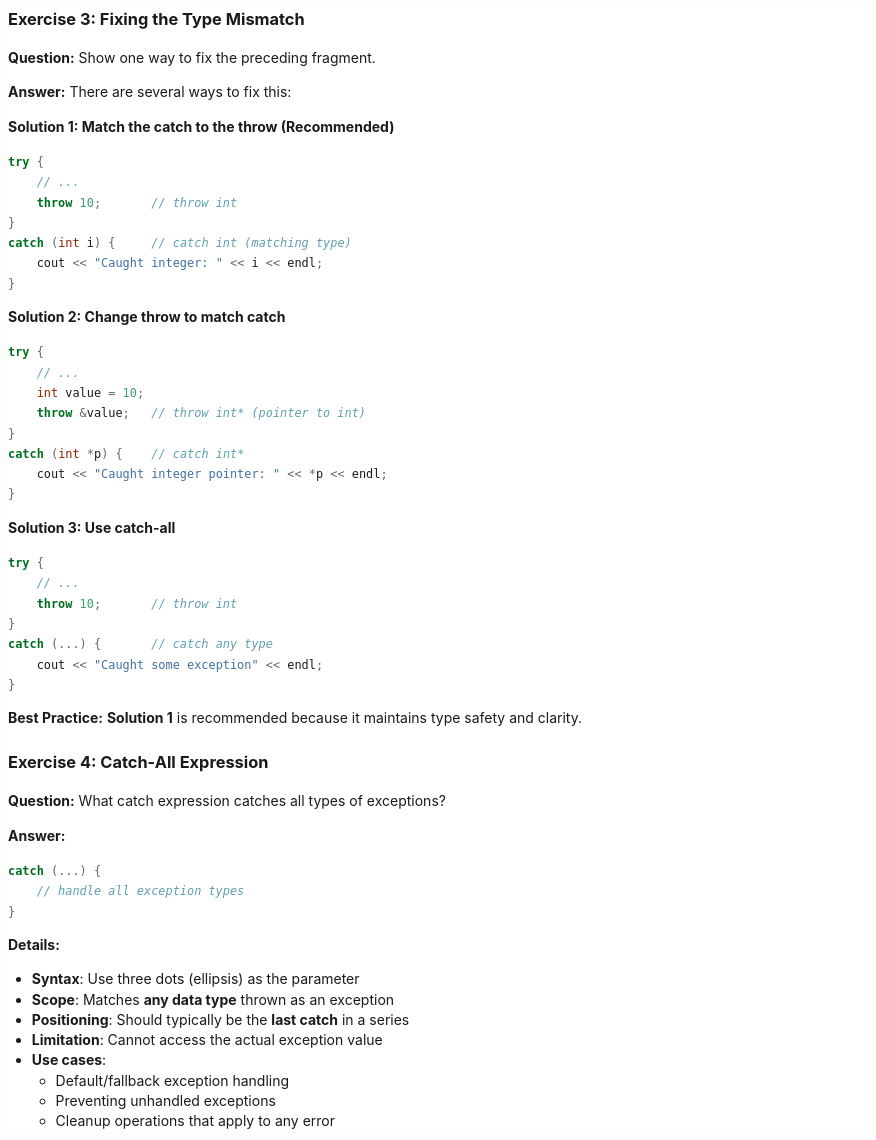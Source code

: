 ### Exercise 3: Fixing the Type Mismatch
**Question:** Show one way to fix the preceding fragment.

**Answer:** There are several ways to fix this:

**Solution 1: Match the catch to the throw (Recommended)**
```cpp
try {
    // ...
    throw 10;       // throw int
}
catch (int i) {     // catch int (matching type)
    cout << "Caught integer: " << i << endl;
}
```

**Solution 2: Change throw to match catch**
```cpp
try {
    // ...
    int value = 10;
    throw &value;   // throw int* (pointer to int)
}
catch (int *p) {    // catch int*
    cout << "Caught integer pointer: " << *p << endl;
}
```

**Solution 3: Use catch-all**
```cpp
try {
    // ...
    throw 10;       // throw int
}
catch (...) {       // catch any type
    cout << "Caught some exception" << endl;
}
```

**Best Practice:** **Solution 1** is recommended because it maintains type safety and clarity.

### Exercise 4: Catch-All Expression
**Question:** What catch expression catches all types of exceptions?

**Answer:**
```cpp
catch (...) {
    // handle all exception types
}
```

**Details:**
- **Syntax**: Use three dots (ellipsis) as the parameter
- **Scope**: Matches **any data type** thrown as an exception
- **Positioning**: Should typically be the **last catch** in a series
- **Limitation**: Cannot access the actual exception value
- **Use cases**: 
  - Default/fallback exception handling
  - Preventing unhandled exceptions
  - Cleanup operations that apply to any error

